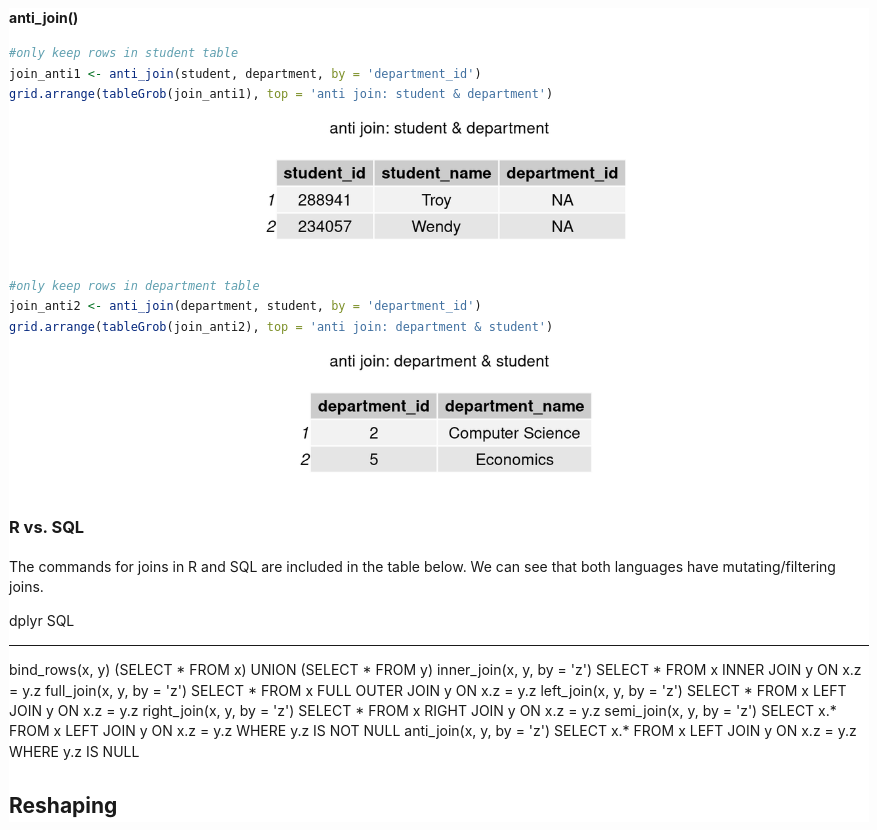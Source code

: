 **anti_join()**

```r
#only keep rows in student table
join_anti1 <- anti_join(student, department, by = 'department_id')
grid.arrange(tableGrob(join_anti1), top = 'anti join: student & department')
```

<img src="joining_and_reshaping_in_r_files/figure-html/unnamed-chunk-18-1.png" width="672" style="display: block; margin: auto;" />


```r
#only keep rows in department table
join_anti2 <- anti_join(department, student, by = 'department_id')
grid.arrange(tableGrob(join_anti2), top = 'anti join: department & student')
```

<img src="joining_and_reshaping_in_r_files/figure-html/unnamed-chunk-19-1.png" width="672" style="display: block; margin: auto;" />

### R vs. SQL

The commands for joins in R and SQL are included in the table below. We can see that both languages have mutating/filtering joins.

dplyr                       SQL     
--------------------------- -----------------------------------------------
bind_rows(x, y)              (SELECT * FROM x) UNION (SELECT * FROM y)
inner_join(x, y, by = 'z')   SELECT * FROM x INNER JOIN y ON x.z = y.z
full_join(x, y, by = 'z')    SELECT * FROM x FULL OUTER JOIN y ON x.z = y.z
left_join(x, y, by = 'z')    SELECT * FROM x LEFT JOIN y ON x.z = y.z
right_join(x, y, by = 'z')   SELECT * FROM x RIGHT JOIN y ON x.z = y.z
semi_join(x, y, by = 'z')    SELECT x.* FROM x LEFT JOIN y ON x.z = y.z WHERE y.z IS NOT NULL
anti_join(x, y, by = 'z')    SELECT x.* FROM x LEFT JOIN y ON x.z = y.z WHERE y.z IS NULL

## Reshaping
